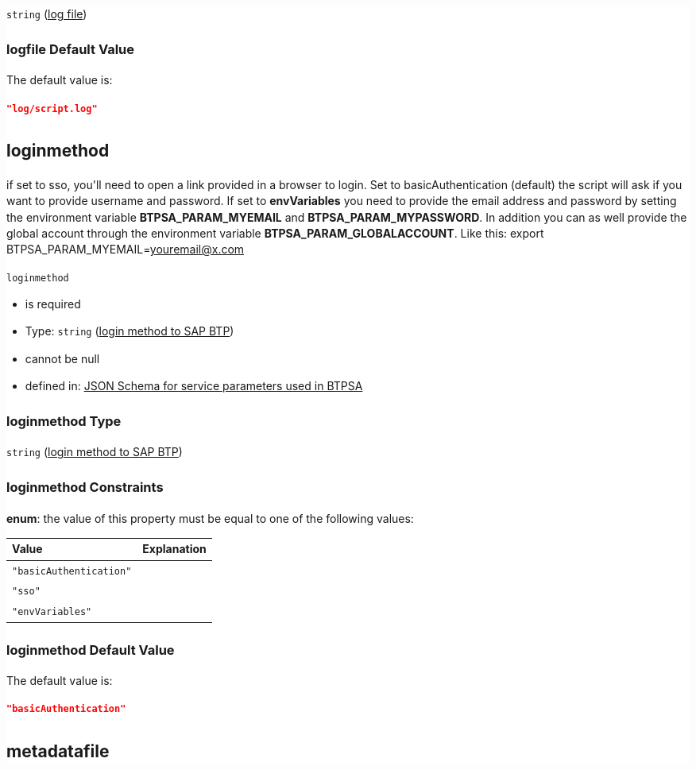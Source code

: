 `string` ([log file](btpsa-parameters-properties-log-file.md))

### logfile Default Value

The default value is:

```json
"log/script.log"
```

## loginmethod

if set to sso, you'll need to open a link provided in a browser to login. Set to basicAuthentication (default) the script will ask if you want to provide username and password. If set to **envVariables** you need to provide the email address and password by setting the environment variable **BTPSA\_PARAM\_MYEMAIL** and **BTPSA\_PARAM\_MYPASSWORD**. In addition you can as well provide the global account through the environment variable **BTPSA\_PARAM\_GLOBALACCOUNT**. Like this: export BTPSA\_PARAM\_MYEMAIL=<youremail@x.com>

`loginmethod`

*   is required

*   Type: `string` ([login method to SAP BTP](btpsa-parameters-properties-login-method-to-sap-btp.md))

*   cannot be null

*   defined in: [JSON Schema for service parameters used in BTPSA](btpsa-parameters-properties-login-method-to-sap-btp.md "undefined#/properties/loginmethod")

### loginmethod Type

`string` ([login method to SAP BTP](btpsa-parameters-properties-login-method-to-sap-btp.md))

### loginmethod Constraints

**enum**: the value of this property must be equal to one of the following values:

| Value                   | Explanation |
| :---------------------- | :---------- |
| `"basicAuthentication"` |             |
| `"sso"`                 |             |
| `"envVariables"`        |             |

### loginmethod Default Value

The default value is:

```json
"basicAuthentication"
```

## metadatafile
